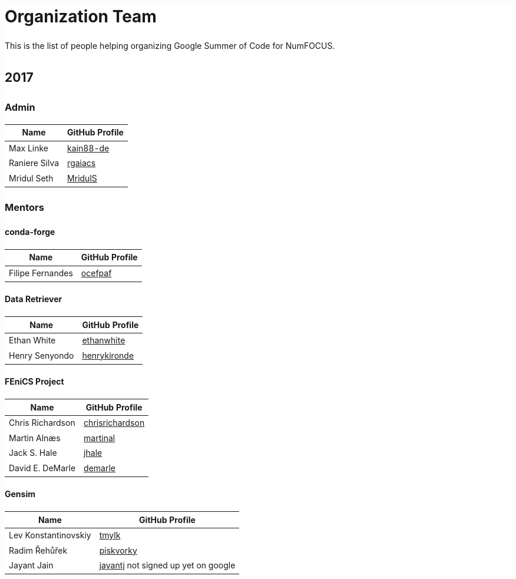 # Organization Team

This is the list of people helping
organizing Google Summer of Code for NumFOCUS.

## 2017

### Admin

| Name          |  GitHub Profile 							|
|---------------|-------------------------------------------|
| Max Linke     | [kain88-de](https://github.com/kain88-de) |
| Raniere Silva | [rgaiacs](https://github.com/rgaiacs)     |
| Mridul Seth   | [MridulS](https://github.com/MridulS)     |

### Mentors

#### conda-forge

| Name               | GitHub Profile                                  |
|--------------------|-------------------------------------------------|
| Filipe Fernandes   | [ocefpaf](https://github.com/ocefpaf)           |

#### Data Retriever

| Name           | GitHub Profile                                  |
|----------------|-------------------------------------------------|
| Ethan White    | [ethanwhite](https://github.com/ethanwhite)     |
| Henry Senyondo | [henrykironde](https://github.com/henrykironde) |


#### FEniCS Project

| Name               | GitHub Profile                                        |
|--------------------|-------------------------------------------------------|
| Chris Richardson   | [chrisrichardson](https://github.com/chrisrichardson) |
| Martin Alnæs       | [martinal](https://github.com/martinal)               |
| Jack S. Hale       | [jhale](https://github.com/jhale)                     |
| David E. DeMarle   | [demarle](https://github.com/demarle)                 |

#### Gensim

| Name                 | GitHub Profile                             |
|----------------------|--------------------------------------------|
| Lev Konstantinovskiy | [tmylk](https://github.com/tmylk)          |
| Radim Řehůřek        | [piskvorky](https://github.com/piskvorky)  |
| Jayant Jain          | [jayantj](https://github.com/jayantj) not signed up yet on google |
